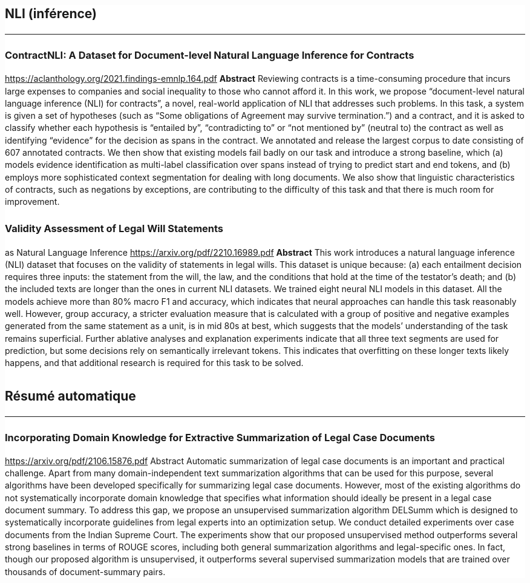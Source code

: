 ## NLI (inférence)
****
### ContractNLI: A Dataset for Document-level Natural Language Inference for Contracts
https://aclanthology.org/2021.findings-emnlp.164.pdf
**Abstract**
Reviewing contracts is a time-consuming procedure that incurs large expenses to companies and social inequality to those who cannot afford it. In this work, we propose “document-level natural language inference (NLI) for contracts”, a novel, real-world application of NLI that addresses such problems. In this task, a system is given a set of hypotheses (such as “Some obligations of Agreement may survive termination.”) and a contract, and it is asked to classify whether each hypothesis is “entailed by”, “contradicting to” or “not mentioned by” (neutral to) the contract as well as identifying “evidence” for the decision as spans in the contract. We annotated and release the largest corpus to date consisting of 607 annotated contracts. We then show that existing models fail badly on our task and introduce a strong baseline, which (a) models evidence identification as multi-label classification over spans instead of trying to predict start and end tokens, and (b) employs more sophisticated context segmentation for dealing with long documents. We also show that linguistic characteristics of contracts, such as negations by exceptions, are contributing to the difficulty of this task and that there is much room for improvement.

### Validity Assessment of Legal Will Statements
as Natural Language Inference
https://arxiv.org/pdf/2210.16989.pdf
**Abstract**
This work introduces a natural language inference (NLI) dataset that focuses on the validity of statements in legal wills. This dataset
is unique because: (a) each entailment decision requires three inputs: the statement from the will, the law, and the conditions that hold
at the time of the testator’s death; and (b) the
included texts are longer than the ones in current NLI datasets. We trained eight neural NLI models in this dataset. All the models achieve
more than 80% macro F1 and accuracy, which indicates that neural approaches can handle this task reasonably well. However, group accuracy, a stricter evaluation measure that is calculated with a group of positive and negative
examples generated from the same statement as a unit, is in mid 80s at best, which suggests that the models’ understanding of the task remains superficial. Further ablative analyses and explanation experiments indicate that all
three text segments are used for prediction, but some decisions rely on semantically irrelevant tokens. This indicates that overfitting on these longer texts likely happens, and that additional research is required for this task to be solved.

## Résumé  automatique
******
### Incorporating Domain Knowledge for Extractive Summarization of Legal Case Documents
https://arxiv.org/pdf/2106.15876.pdf
Abstract
Automatic summarization of legal case documents is an important and practical challenge. Apart from many domain-independent text summarization algorithms that can be used for this purpose, several algorithms have been developed specifically for summarizing legal case documents. However, most of the existing algorithms do not systematically incorporate domain knowledge that specifies what information should ideally be present in a legal case document summary. To address this gap, we propose an unsupervised summarization algorithm DELSumm which is designed to systematically incorporate guidelines from legal experts into an optimization setup. We conduct detailed experiments over case documents from the Indian Supreme Court. The experiments show that our proposed unsupervised method outperforms several strong baselines in terms of ROUGE scores, including both general summarization algorithms and legal-specific ones. In fact, though our proposed algorithm is unsupervised, it outperforms several supervised summarization models that are trained over thousands of document-summary pairs.
